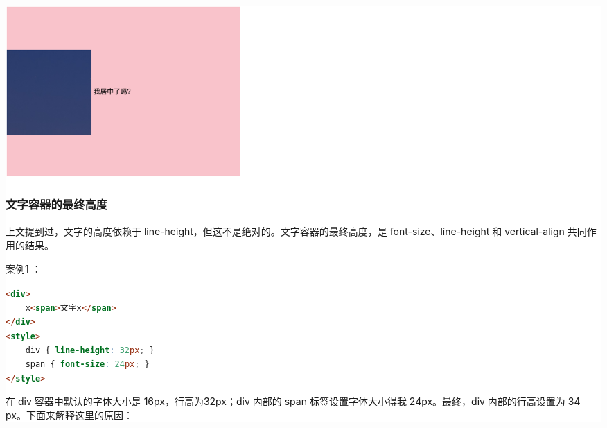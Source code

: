 <img src="HTML&CSS/截屏2021-08-05 下午10.52.27.png" alt="截屏2021-08-05 下午10.52.27" style="zoom:33%;" />





### 文字容器的最终高度

上文提到过，文字的高度依赖于 line-height，但这不是绝对的。文字容器的最终高度，是 font-size、line-height 和 vertical-align 共同作用的结果。

案例1 ：

```html
<div>
  	x<span>文字x</span>
</div>
<style>
    div { line-height: 32px; }
    span { font-size: 24px; }
</style>
```

在 div 容器中默认的字体大小是 16px，行高为32px；div 内部的 span 标签设置字体大小得我 24px。最终，div 内部的行高设置为 34 px。下面来解释这里的原因：
